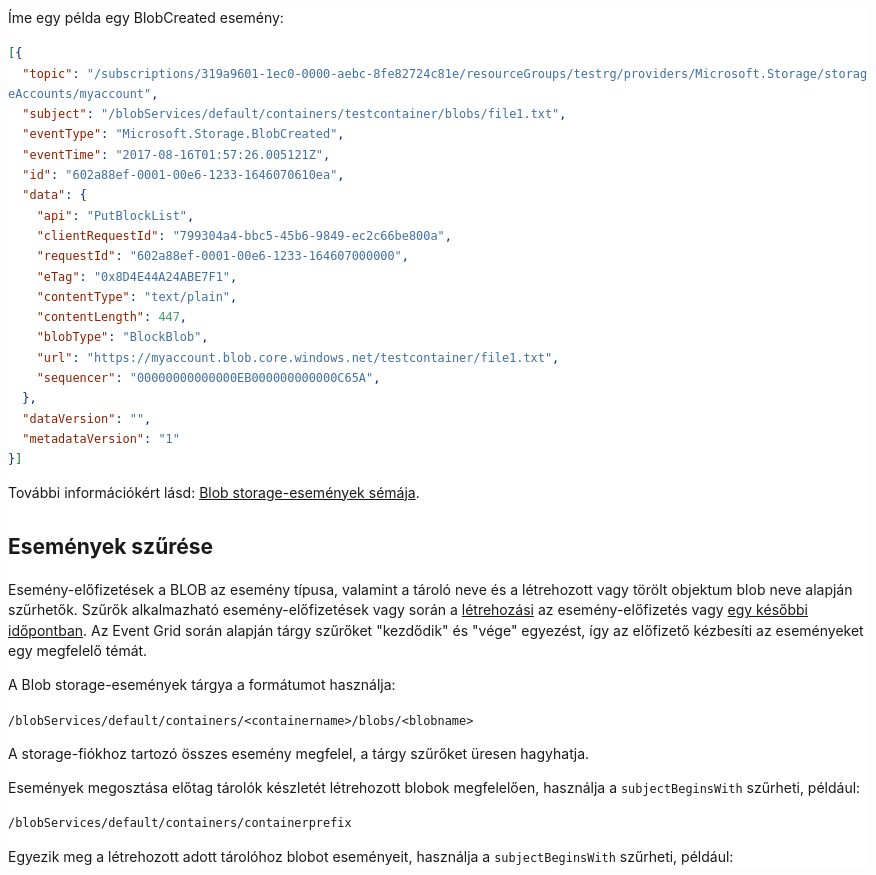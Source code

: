 Íme egy példa egy BlobCreated esemény:
```json
[{
  "topic": "/subscriptions/319a9601-1ec0-0000-aebc-8fe82724c81e/resourceGroups/testrg/providers/Microsoft.Storage/storageAccounts/myaccount",
  "subject": "/blobServices/default/containers/testcontainer/blobs/file1.txt",
  "eventType": "Microsoft.Storage.BlobCreated",
  "eventTime": "2017-08-16T01:57:26.005121Z",
  "id": "602a88ef-0001-00e6-1233-1646070610ea",
  "data": {
    "api": "PutBlockList",
    "clientRequestId": "799304a4-bbc5-45b6-9849-ec2c66be800a",
    "requestId": "602a88ef-0001-00e6-1233-164607000000",
    "eTag": "0x8D4E44A24ABE7F1",
    "contentType": "text/plain",
    "contentLength": 447,
    "blobType": "BlockBlob",
    "url": "https://myaccount.blob.core.windows.net/testcontainer/file1.txt",
    "sequencer": "00000000000000EB000000000000C65A",
  },
  "dataVersion": "",
  "metadataVersion": "1"
}]

```

További információkért lásd: [Blob storage-események sémája](../../event-grid/event-schema-blob-storage.md).

## <a name="filtering-events"></a>Események szűrése
Esemény-előfizetések a BLOB az esemény típusa, valamint a tároló neve és a létrehozott vagy törölt objektum blob neve alapján szűrhetők.  Szűrők alkalmazható esemény-előfizetések vagy során a [létrehozási](/cli/azure/eventgrid/event-subscription?view=azure-cli-latest#az_eventgrid_event_subscription_create) az esemény-előfizetés vagy [egy későbbi időpontban](/cli/azure/eventgrid/event-subscription?view=azure-cli-latest#az_eventgrid_event_subscription_update). Az Event Grid során alapján tárgy szűrőket "kezdődik" és "vége" egyezést, így az előfizető kézbesíti az eseményeket egy megfelelő témát. 

A Blob storage-események tárgya a formátumot használja:

```
/blobServices/default/containers/<containername>/blobs/<blobname>
```

A storage-fiókhoz tartozó összes esemény megfelel, a tárgy szűrőket üresen hagyhatja.

Események megosztása előtag tárolók készletét létrehozott blobok megfelelően, használja a `subjectBeginsWith` szűrheti, például:

```
/blobServices/default/containers/containerprefix
```

Egyezik meg a létrehozott adott tárolóhoz blobot eseményeit, használja a `subjectBeginsWith` szűrheti, például:
